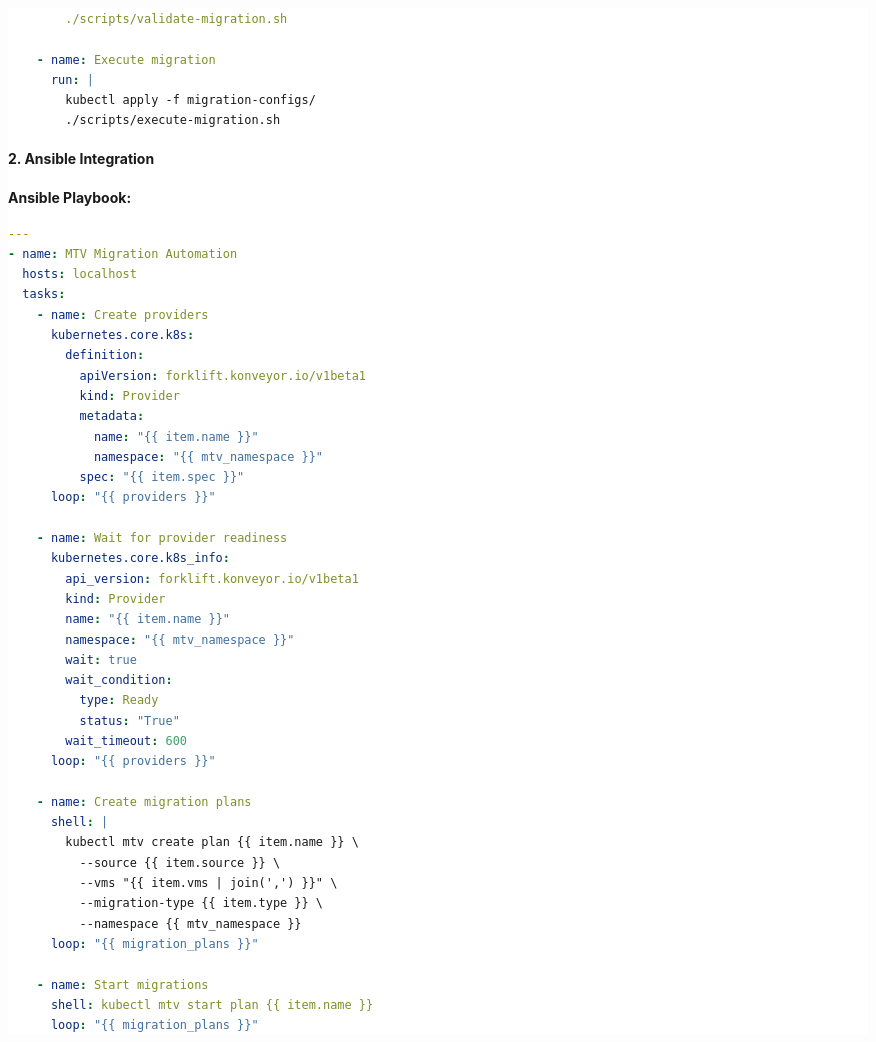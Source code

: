 ```yaml
        ./scripts/validate-migration.sh
    
    - name: Execute migration
      run: |
        kubectl apply -f migration-configs/
        ./scripts/execute-migration.sh
```

#### 2. Ansible Integration

**Ansible Playbook:**
```yaml
---
- name: MTV Migration Automation
  hosts: localhost
  tasks:
    - name: Create providers
      kubernetes.core.k8s:
        definition:
          apiVersion: forklift.konveyor.io/v1beta1
          kind: Provider
          metadata:
            name: "{{ item.name }}"
            namespace: "{{ mtv_namespace }}"
          spec: "{{ item.spec }}"
      loop: "{{ providers }}"
    
    - name: Wait for provider readiness
      kubernetes.core.k8s_info:
        api_version: forklift.konveyor.io/v1beta1
        kind: Provider
        name: "{{ item.name }}"
        namespace: "{{ mtv_namespace }}"
        wait: true
        wait_condition:
          type: Ready
          status: "True"
        wait_timeout: 600
      loop: "{{ providers }}"
    
    - name: Create migration plans
      shell: |
        kubectl mtv create plan {{ item.name }} \
          --source {{ item.source }} \
          --vms "{{ item.vms | join(',') }}" \
          --migration-type {{ item.type }} \
          --namespace {{ mtv_namespace }}
      loop: "{{ migration_plans }}"
    
    - name: Start migrations
      shell: kubectl mtv start plan {{ item.name }}
      loop: "{{ migration_plans }}"
```
